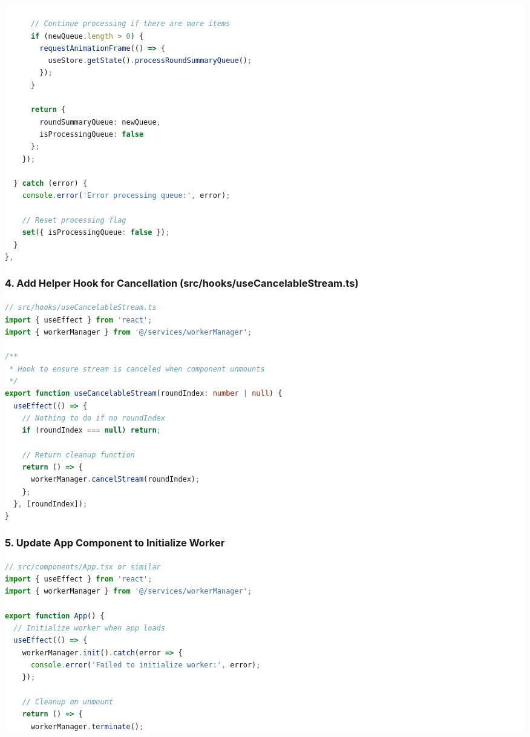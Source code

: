 ```typescript
      
      // Continue processing if there are more items
      if (newQueue.length > 0) {
        requestAnimationFrame(() => {
          useStore.getState().processRoundSummaryQueue();
        });
      }
      
      return {
        roundSummaryQueue: newQueue,
        isProcessingQueue: false
      };
    });
    
  } catch (error) {
    console.error('Error processing queue:', error);
    
    // Reset processing flag
    set({ isProcessingQueue: false });
  }
},
```

### 4. Add Helper Hook for Cancellation (src/hooks/useCancelableStream.ts)

```typescript
// src/hooks/useCancelableStream.ts
import { useEffect } from 'react';
import { workerManager } from '@/services/workerManager';

/**
 * Hook to ensure stream is canceled when component unmounts
 */
export function useCancelableStream(roundIndex: number | null) {
  useEffect(() => {
    // Nothing to do if no roundIndex
    if (roundIndex === null) return;
    
    // Return cleanup function
    return () => {
      workerManager.cancelStream(roundIndex);
    };
  }, [roundIndex]);
}
```

### 5. Update App Component to Initialize Worker

```typescript
// src/components/App.tsx or similar
import { useEffect } from 'react';
import { workerManager } from '@/services/workerManager';

export function App() {
  // Initialize worker when app loads
  useEffect(() => {
    workerManager.init().catch(error => {
      console.error('Failed to initialize worker:', error);
    });
    
    // Cleanup on unmount
    return () => {
      workerManager.terminate();
```